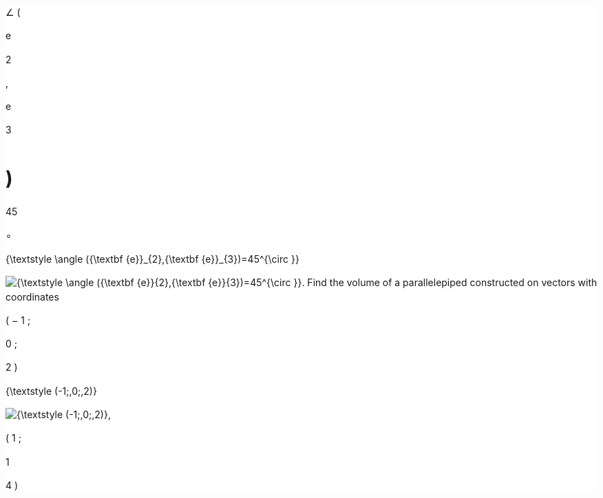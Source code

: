 

∠
(



e



2


,



e



3


)
=

45

∘




{\textstyle \angle ({\textbf {e}}\_{2},{\textbf {e}}\_{3})=45^{\circ }}

![{\textstyle \angle ({\textbf {e}}_{2},{\textbf {e}}_{3})=45^{\circ }}](https://wikimedia.org/api/rest_v1/media/math/render/svg/2c625e201eaf56a5ab2f55c468fb74919eecf950). Find the volume of a parallelepiped constructed on vectors with coordinates 



(
−
1
;

0
;

2
)


{\textstyle (-1;\,0;\,2)}

![{\textstyle (-1;\,0;\,2)}](https://wikimedia.org/api/rest_v1/media/math/render/svg/6f80a6dd17132920d07de233c927f5b35fe55342), 



(
1
;

1

4
)
